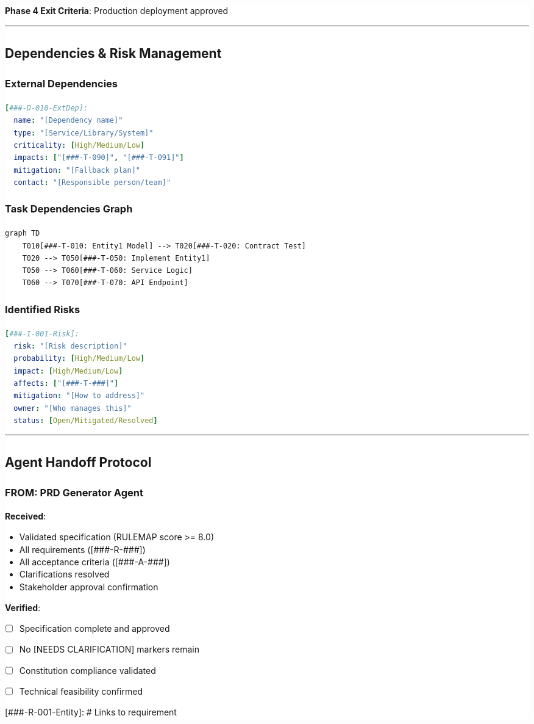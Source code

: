 **Phase 4 Exit Criteria**: Production deployment approved

---

## Dependencies & Risk Management

### External Dependencies
```yaml
[###-D-010-ExtDep]:
  name: "[Dependency name]"
  type: "[Service/Library/System]"
  criticality: [High/Medium/Low]
  impacts: ["[###-T-090]", "[###-T-091]"]
  mitigation: "[Fallback plan]"
  contact: "[Responsible person/team]"
```

### Task Dependencies Graph
```mermaid
graph TD
    T010[###-T-010: Entity1 Model] --> T020[###-T-020: Contract Test]
    T020 --> T050[###-T-050: Implement Entity1]
    T050 --> T060[###-T-060: Service Logic]
    T060 --> T070[###-T-070: API Endpoint]
```

### Identified Risks
```yaml
[###-I-001-Risk]:
  risk: "[Risk description]"
  probability: [High/Medium/Low]
  impact: [High/Medium/Low]
  affects: ["[###-T-###]"]
  mitigation: "[How to address]"
  owner: "[Who manages this]"
  status: [Open/Mitigated/Resolved]
```

---

## Agent Handoff Protocol

### FROM: PRD Generator Agent
**Received**:
- Validated specification (RULEMAP score >= 8.0)
- All requirements ([###-R-###])
- All acceptance criteria ([###-A-###])
- Clarifications resolved
- Stakeholder approval confirmation

**Verified**:
- [ ] Specification complete and approved
- [ ] No [NEEDS CLARIFICATION] markers remain
- [ ] Constitution compliance validated
- [ ] Technical feasibility confirmed


[###-R-001-Entity]:  # Links to requirement